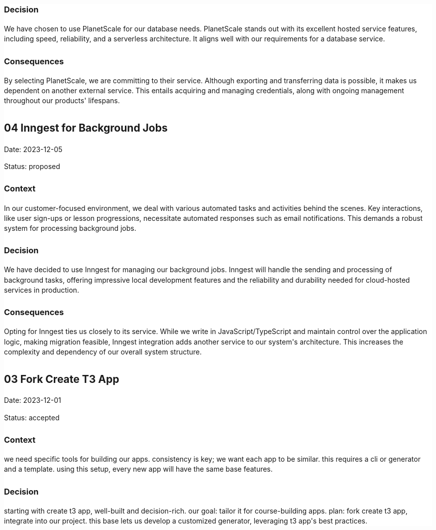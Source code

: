 ### Decision
We have chosen to use PlanetScale for our database needs. PlanetScale stands out with its excellent hosted service features, including speed, reliability, and a serverless architecture. It aligns well with our requirements for a database service.

### Consequences
By selecting PlanetScale, we are committing to their service. Although exporting and transferring data is possible, it makes us dependent on another external service. This entails acquiring and managing credentials, along with ongoing management throughout our products' lifespans.

## 04 Inngest for Background Jobs

Date: 2023-12-05

Status: proposed

### Context
In our customer-focused environment, we deal with various automated tasks and activities behind the scenes. Key interactions, like user sign-ups or lesson progressions, necessitate automated responses such as email notifications. This demands a robust system for processing background jobs.

### Decision
We have decided to use Inngest for managing our background jobs.
Inngest will handle the sending and processing of background tasks, offering
impressive local development features and the reliability and durability needed for cloud-hosted services in production.

### Consequences
Opting for Inngest ties us closely to its service. While we write in
JavaScript/TypeScript and maintain control over the application logic,
making migration feasible, Inngest integration adds another service to our system's architecture. This increases the complexity and dependency of our overall system structure.

## 03 Fork Create T3 App

Date: 2023-12-01

Status: accepted

### Context

we need specific tools for building our apps. consistency is key; we want each app to be similar. this requires a cli or generator and a template. using this setup, every new app will have the same base features.

### Decision

starting with create t3 app, well-built and decision-rich. our goal: tailor it for course-building apps. plan: fork create t3 app, integrate into our project. this base lets us develop a customized generator, leveraging t3 app's best practices.
